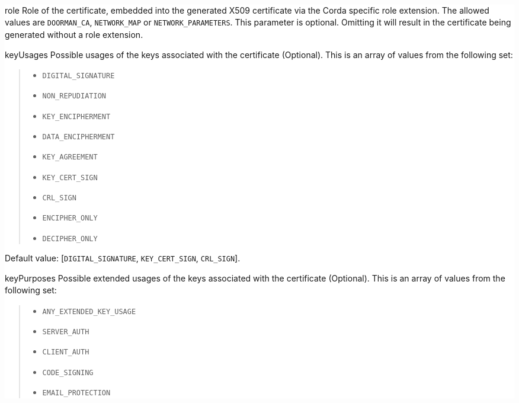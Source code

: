 
role
Role of the certificate, embedded into the generated X509 certificate via the Corda specific role extension. The
                            allowed values are `DOORMAN_CA`, `NETWORK_MAP` or `NETWORK_PARAMETERS`. This parameter is optional. Omitting
                            it will result in the certificate being generated without a role extension.


keyUsages
Possible usages of the keys associated with the certificate (Optional). This is an array of values from the
                            following set:

> 
> 
> * `DIGITAL_SIGNATURE`
> 
> 
> * `NON_REPUDIATION`
> 
> 
> * `KEY_ENCIPHERMENT`
> 
> 
> * `DATA_ENCIPHERMENT`
> 
> 
> * `KEY_AGREEMENT`
> 
> 
> * `KEY_CERT_SIGN`
> 
> 
> * `CRL_SIGN`
> 
> 
> * `ENCIPHER_ONLY`
> 
> 
> * `DECIPHER_ONLY`
> 
> 
Default value: [`DIGITAL_SIGNATURE`, `KEY_CERT_SIGN`, `CRL_SIGN`].


keyPurposes
Possible extended usages of the keys associated with the certificate (Optional). This is an array of values from the
                            following set:

> 
> 
> * `ANY_EXTENDED_KEY_USAGE`
> 
> 
> * `SERVER_AUTH`
> 
> 
> * `CLIENT_AUTH`
> 
> 
> * `CODE_SIGNING`
> 
> 
> * `EMAIL_PROTECTION`
> 